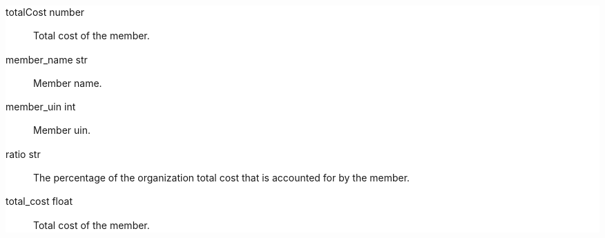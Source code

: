 <a data-swiftype-name="resource-property" data-swiftype-type="text" href="#totalcost_nodejs" style="color: inherit; text-decoration: inherit;">total<wbr>Cost</a>
</span>
        <span class="property-indicator"></span>
        <span class="property-type">number</span>
    </dt>
    <dd><p>Total cost of the member.</p>
</dd></dl>
</pulumi-choosable>
</div>

<div>
<pulumi-choosable type="language" values="python">
<dl class="resources-properties"><dt class="property-required"
            title="Required">
        <span id="member_name_python">
<a data-swiftype-name="resource-property" data-swiftype-type="text" href="#member_name_python" style="color: inherit; text-decoration: inherit;">member_<wbr>name</a>
</span>
        <span class="property-indicator"></span>
        <span class="property-type">str</span>
    </dt>
    <dd><p>Member name.</p>
</dd><dt class="property-required"
            title="Required">
        <span id="member_uin_python">
<a data-swiftype-name="resource-property" data-swiftype-type="text" href="#member_uin_python" style="color: inherit; text-decoration: inherit;">member_<wbr>uin</a>
</span>
        <span class="property-indicator"></span>
        <span class="property-type">int</span>
    </dt>
    <dd><p>Member uin.</p>
</dd><dt class="property-required"
            title="Required">
        <span id="ratio_python">
<a data-swiftype-name="resource-property" data-swiftype-type="text" href="#ratio_python" style="color: inherit; text-decoration: inherit;">ratio</a>
</span>
        <span class="property-indicator"></span>
        <span class="property-type">str</span>
    </dt>
    <dd><p>The percentage of the organization total cost that is accounted for by the member.</p>
</dd><dt class="property-required"
            title="Required">
        <span id="total_cost_python">
<a data-swiftype-name="resource-property" data-swiftype-type="text" href="#total_cost_python" style="color: inherit; text-decoration: inherit;">total_<wbr>cost</a>
</span>
        <span class="property-indicator"></span>
        <span class="property-type">float</span>
    </dt>
    <dd><p>Total cost of the member.</p>
</dd></dl>
</pulumi-choosable>
</div>
